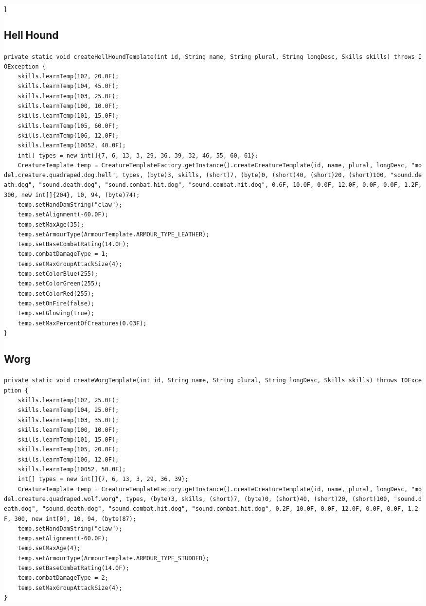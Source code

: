     }

## Hell Hound
    private static void createHellHoundTemplate(int id, String name, String plural, String longDesc, Skills skills) throws IOException {
        skills.learnTemp(102, 20.0F);
        skills.learnTemp(104, 45.0F);
        skills.learnTemp(103, 25.0F);
        skills.learnTemp(100, 10.0F);
        skills.learnTemp(101, 15.0F);
        skills.learnTemp(105, 60.0F);
        skills.learnTemp(106, 12.0F);
        skills.learnTemp(10052, 40.0F);
        int[] types = new int[]{7, 6, 13, 3, 29, 36, 39, 32, 46, 55, 60, 61};
        CreatureTemplate temp = CreatureTemplateFactory.getInstance().createCreatureTemplate(id, name, plural, longDesc, "model.creature.quadraped.dog.hell", types, (byte)3, skills, (short)7, (byte)0, (short)40, (short)20, (short)100, "sound.death.dog", "sound.death.dog", "sound.combat.hit.dog", "sound.combat.hit.dog", 0.6F, 10.0F, 0.0F, 12.0F, 0.0F, 0.0F, 1.2F, 300, new int[]{204}, 10, 94, (byte)74);
        temp.setHandDamString("claw");
        temp.setAlignment(-60.0F);
        temp.setMaxAge(35);
        temp.setArmourType(ArmourTemplate.ARMOUR_TYPE_LEATHER);
        temp.setBaseCombatRating(14.0F);
        temp.combatDamageType = 1;
        temp.setMaxGroupAttackSize(4);
        temp.setColorBlue(255);
        temp.setColorGreen(255);
        temp.setColorRed(255);
        temp.setOnFire(false);
        temp.setGlowing(true);
        temp.setMaxPercentOfCreatures(0.03F);
    }

## Worg
    private static void createWorgTemplate(int id, String name, String plural, String longDesc, Skills skills) throws IOException {
        skills.learnTemp(102, 25.0F);
        skills.learnTemp(104, 25.0F);
        skills.learnTemp(103, 35.0F);
        skills.learnTemp(100, 10.0F);
        skills.learnTemp(101, 15.0F);
        skills.learnTemp(105, 20.0F);
        skills.learnTemp(106, 12.0F);
        skills.learnTemp(10052, 50.0F);
        int[] types = new int[]{7, 6, 13, 3, 29, 36, 39};
        CreatureTemplate temp = CreatureTemplateFactory.getInstance().createCreatureTemplate(id, name, plural, longDesc, "model.creature.quadraped.wolf.worg", types, (byte)3, skills, (short)7, (byte)0, (short)40, (short)20, (short)100, "sound.death.dog", "sound.death.dog", "sound.combat.hit.dog", "sound.combat.hit.dog", 0.2F, 10.0F, 0.0F, 12.0F, 0.0F, 0.0F, 1.2F, 300, new int[0], 10, 94, (byte)87);
        temp.setHandDamString("claw");
        temp.setAlignment(-60.0F);
        temp.setMaxAge(4);
        temp.setArmourType(ArmourTemplate.ARMOUR_TYPE_STUDDED);
        temp.setBaseCombatRating(14.0F);
        temp.combatDamageType = 2;
        temp.setMaxGroupAttackSize(4);
    }
